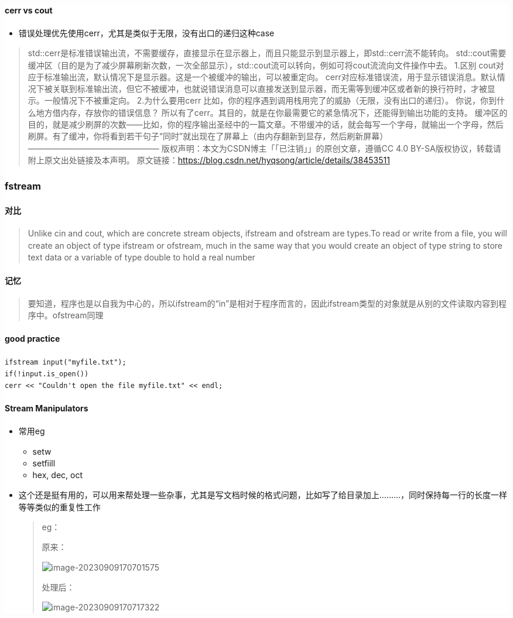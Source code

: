 #### cerr vs cout

- 错误处理优先使用cerr，尤其是类似于无限，没有出口的递归这种case

>std::cerr是标准错误输出流，不需要缓存，直接显示在显示器上，而且只能显示到显示器上，即std::cerr流不能转向。
>std::cout需要缓冲区（目的是为了减少屏幕刷新次数，一次全部显示），std::cout流可以转向，例如可将cout流流向文件操作中去。
>1.区别
>cout对应于标准输出流，默认情况下是显示器。这是一个被缓冲的输出，可以被重定向。
>cerr对应标准错误流，用于显示错误消息。默认情况下被关联到标准输出流，但它不被缓冲，也就说错误消息可以直接发送到显示器，而无需等到缓冲区或者新的换行符时，才被显示。一般情况下不被重定向。
>2.为什么要用cerr
>比如，你的程序遇到调用栈用完了的威胁（无限，没有出口的递归）。
>你说，你到什么地方借内存，存放你的错误信息？
>所以有了cerr。其目的，就是在你最需要它的紧急情况下，还能得到输出功能的支持。 缓冲区的目的，就是减少刷屏的次数——比如，你的程序输出圣经中的一篇文章。不带缓冲的话，就会每写一个字母，就输出一个字母，然后刷屏。有了缓冲，你将看到若干句子“同时”就出现在了屏幕上（由内存翻新到显存，然后刷新屏幕）
>————————————————
>版权声明：本文为CSDN博主「「已注销」」的原创文章，遵循CC 4.0 BY-SA版权协议，转载请附上原文出处链接及本声明。
>原文链接：https://blog.csdn.net/hyqsong/article/details/38453511

### fstream

#### 对比

> Unlike cin and cout, which are concrete stream objects, ifstream and ofstream are types.To read or write
> from a file, you will create an object of type ifstream or ofstream, much in the same way that you would
> create an object of type string to store text data or a variable of type double to hold a real number

#### 记忆

> 要知道，程序也是以自我为中心的，所以ifstream的“in”是相对于程序而言的，因此ifstream类型的对象就是从别的文件读取内容到程序中。ofstream同理

#### good practice

```
ifstream input("myfile.txt");
if(!input.is_open())
cerr << "Couldn't open the file myfile.txt" << endl;
```

#### Stream Manipulators

- 常用eg
  - setw
  - setfiill
  - hex, dec, oct

- 这个还是挺有用的，可以用来帮处理一些杂事，尤其是写文档时候的格式问题，比如写了给目录加上.........，同时保持每一行的长度一样等等类似的重复性工作

  > eg：
  >
  > 原来：
  >
  > ![image-20230909170701575](C:\Users\OrangeO_o\AppData\Roaming\Typora\typora-user-images\image-20230909170701575.png)
  >
  > 处理后：
  >
  > ![image-20230909170717322](C:\Users\OrangeO_o\AppData\Roaming\Typora\typora-user-images\image-20230909170717322.png)
